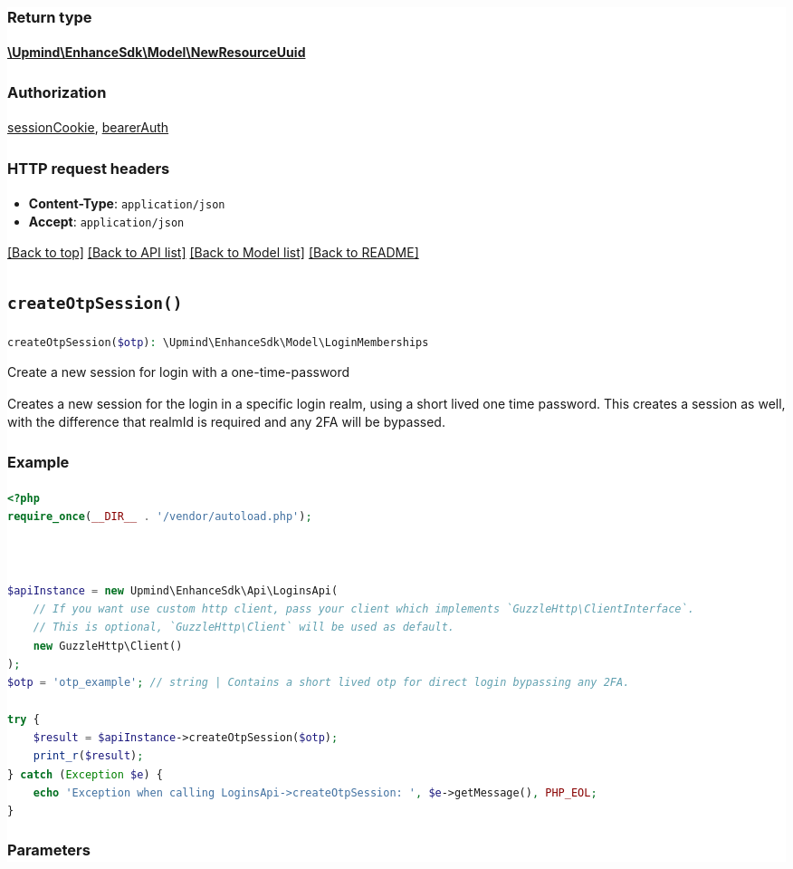 ### Return type

[**\Upmind\EnhanceSdk\Model\NewResourceUuid**](../Model/NewResourceUuid.md)

### Authorization

[sessionCookie](../../README.md#sessionCookie), [bearerAuth](../../README.md#bearerAuth)

### HTTP request headers

- **Content-Type**: `application/json`
- **Accept**: `application/json`

[[Back to top]](#) [[Back to API list]](../../README.md#endpoints)
[[Back to Model list]](../../README.md#models)
[[Back to README]](../../README.md)

## `createOtpSession()`

```php
createOtpSession($otp): \Upmind\EnhanceSdk\Model\LoginMemberships
```

Create a new session for login with a one-time-password

Creates a new session for the login in a specific login realm, using a short lived one time password. This creates a session as well, with the difference that realmId is required and any 2FA will be bypassed.

### Example

```php
<?php
require_once(__DIR__ . '/vendor/autoload.php');



$apiInstance = new Upmind\EnhanceSdk\Api\LoginsApi(
    // If you want use custom http client, pass your client which implements `GuzzleHttp\ClientInterface`.
    // This is optional, `GuzzleHttp\Client` will be used as default.
    new GuzzleHttp\Client()
);
$otp = 'otp_example'; // string | Contains a short lived otp for direct login bypassing any 2FA.

try {
    $result = $apiInstance->createOtpSession($otp);
    print_r($result);
} catch (Exception $e) {
    echo 'Exception when calling LoginsApi->createOtpSession: ', $e->getMessage(), PHP_EOL;
}
```

### Parameters
